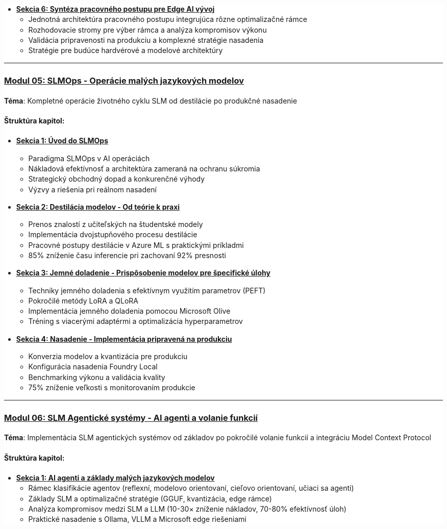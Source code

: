 - [**Sekcia 6: Syntéza pracovného postupu pre Edge AI vývoj**](./Module04/06.workflow-synthesis.md)
  - Jednotná architektúra pracovného postupu integrujúca rôzne optimalizačné rámce
  - Rozhodovacie stromy pre výber rámca a analýza kompromisov výkonu
  - Validácia pripravenosti na produkciu a komplexné stratégie nasadenia
  - Stratégie pre budúce hardvérové a modelové architektúry

---

### [Modul 05: SLMOps - Operácie malých jazykových modelov](./Module05/README.md)
**Téma**: Kompletné operácie životného cyklu SLM od destilácie po produkčné nasadenie

#### Štruktúra kapitol:
- [**Sekcia 1: Úvod do SLMOps**](./Module05/01.IntroduceSLMOps.md)
  - Paradigma SLMOps v AI operáciách
  - Nákladová efektívnosť a architektúra zameraná na ochranu súkromia
  - Strategický obchodný dopad a konkurenčné výhody
  - Výzvy a riešenia pri reálnom nasadení

- [**Sekcia 2: Destilácia modelov - Od teórie k praxi**](./Module05/02.SLMOps-Distillation.md)
  - Prenos znalostí z učiteľských na študentské modely
  - Implementácia dvojstupňového procesu destilácie
  - Pracovné postupy destilácie v Azure ML s praktickými príkladmi
  - 85% zníženie času inferencie pri zachovaní 92% presnosti

- [**Sekcia 3: Jemné doladenie - Prispôsobenie modelov pre špecifické úlohy**](./Module05/03.SLMOps-Finetuing.md)
  - Techniky jemného doladenia s efektívnym využitím parametrov (PEFT)
  - Pokročilé metódy LoRA a QLoRA
  - Implementácia jemného doladenia pomocou Microsoft Olive
  - Tréning s viacerými adaptérmi a optimalizácia hyperparametrov

- [**Sekcia 4: Nasadenie - Implementácia pripravená na produkciu**](./Module05/04.SLMOps.Deployment.md)
  - Konverzia modelov a kvantizácia pre produkciu
  - Konfigurácia nasadenia Foundry Local
  - Benchmarking výkonu a validácia kvality
  - 75% zníženie veľkosti s monitorovaním produkcie

---

### [Modul 06: SLM Agentické systémy - AI agenti a volanie funkcií](./Module06/README.md)
**Téma**: Implementácia SLM agentických systémov od základov po pokročilé volanie funkcií a integráciu Model Context Protocol

#### Štruktúra kapitol:
- [**Sekcia 1: AI agenti a základy malých jazykových modelov**](./Module06/01.IntroduceAgent.md)
  - Rámec klasifikácie agentov (reflexní, modelovo orientovaní, cieľovo orientovaní, učiaci sa agenti)
  - Základy SLM a optimalizačné stratégie (GGUF, kvantizácia, edge rámce)
  - Analýza kompromisov medzi SLM a LLM (10-30× zníženie nákladov, 70-80% efektívnosť úloh)
  - Praktické nasadenie s Ollama, VLLM a Microsoft edge riešeniami
